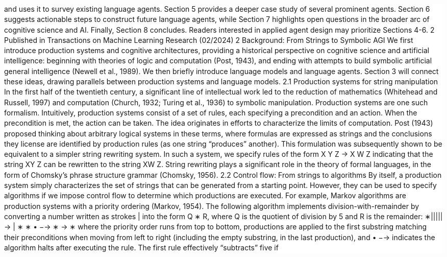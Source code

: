 and uses it to survey existing language agents. Section 5 provides a deeper case study of several prominent
agents. Section 6 suggests actionable steps to construct future language agents, while Section 7 highlights
open questions in the broader arc of cognitive science and AI. Finally, Section 8 concludes. Readers interested
in applied agent design may prioritize Sections 4-6.
2
Published in Transactions on Machine Learning Research (02/2024)
2 Background: From Strings to Symbolic AGI
We first introduce production systems and cognitive architectures, providing a historical perspective on
cognitive science and artificial intelligence: beginning with theories of logic and computation (Post, 1943),
and ending with attempts to build symbolic artificial general intelligence (Newell et al., 1989). We then
briefly introduce language models and language agents. Section 3 will connect these ideas, drawing parallels
between production systems and language models.
2.1 Production systems for string manipulation
In the first half of the twentieth century, a significant line of intellectual work led to the reduction of
mathematics (Whitehead and Russell, 1997) and computation (Church, 1932; Turing et al., 1936) to symbolic
manipulation. Production systems are one such formalism. Intuitively, production systems consist of a set
of rules, each specifying a precondition and an action. When the precondition is met, the action can be
taken. The idea originates in efforts to characterize the limits of computation. Post (1943) proposed thinking
about arbitrary logical systems in these terms, where formulas are expressed as strings and the conclusions
they license are identified by production rules (as one string “produces” another). This formulation was
subsequently shown to be equivalent to a simpler string rewriting system. In such a system, we specify rules
of the form
X Y Z → X W Z
indicating that the string XY Z can be rewritten to the string XW Z. String rewriting plays a significant
role in the theory of formal languages, in the form of Chomsky’s phrase structure grammar (Chomsky, 1956).
2.2 Control flow: From strings to algorithms
By itself, a production system simply characterizes the set of strings that can be generated from a starting point.
However, they can be used to specify algorithms if we impose control flow to determine which productions are
executed. For example, Markov algorithms are production systems with a priority ordering (Markov, 1954).
The following algorithm implements division-with-remainder by converting a number written as strokes | into
the form Q ∗ R, where Q is the quotient of division by 5 and R is the remainder:
∗||||| → | ∗
∗ •
−→ ∗
→ ∗
where the priority order runs from top to bottom, productions are applied to the first substring matching
their preconditions when moving from left to right (including the empty substring, in the last production),
and •
−→ indicates the algorithm halts after executing the rule. The first rule effectively “subtracts” five if